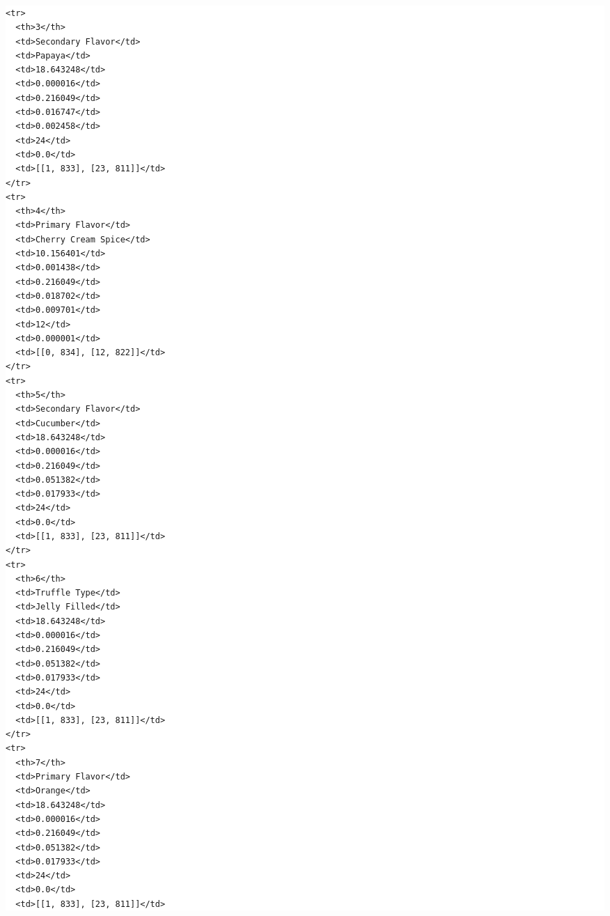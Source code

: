     <tr>
      <th>3</th>
      <td>Secondary Flavor</td>
      <td>Papaya</td>
      <td>18.643248</td>
      <td>0.000016</td>
      <td>0.216049</td>
      <td>0.016747</td>
      <td>0.002458</td>
      <td>24</td>
      <td>0.0</td>
      <td>[[1, 833], [23, 811]]</td>
    </tr>
    <tr>
      <th>4</th>
      <td>Primary Flavor</td>
      <td>Cherry Cream Spice</td>
      <td>10.156401</td>
      <td>0.001438</td>
      <td>0.216049</td>
      <td>0.018702</td>
      <td>0.009701</td>
      <td>12</td>
      <td>0.000001</td>
      <td>[[0, 834], [12, 822]]</td>
    </tr>
    <tr>
      <th>5</th>
      <td>Secondary Flavor</td>
      <td>Cucumber</td>
      <td>18.643248</td>
      <td>0.000016</td>
      <td>0.216049</td>
      <td>0.051382</td>
      <td>0.017933</td>
      <td>24</td>
      <td>0.0</td>
      <td>[[1, 833], [23, 811]]</td>
    </tr>
    <tr>
      <th>6</th>
      <td>Truffle Type</td>
      <td>Jelly Filled</td>
      <td>18.643248</td>
      <td>0.000016</td>
      <td>0.216049</td>
      <td>0.051382</td>
      <td>0.017933</td>
      <td>24</td>
      <td>0.0</td>
      <td>[[1, 833], [23, 811]]</td>
    </tr>
    <tr>
      <th>7</th>
      <td>Primary Flavor</td>
      <td>Orange</td>
      <td>18.643248</td>
      <td>0.000016</td>
      <td>0.216049</td>
      <td>0.051382</td>
      <td>0.017933</td>
      <td>24</td>
      <td>0.0</td>
      <td>[[1, 833], [23, 811]]</td>